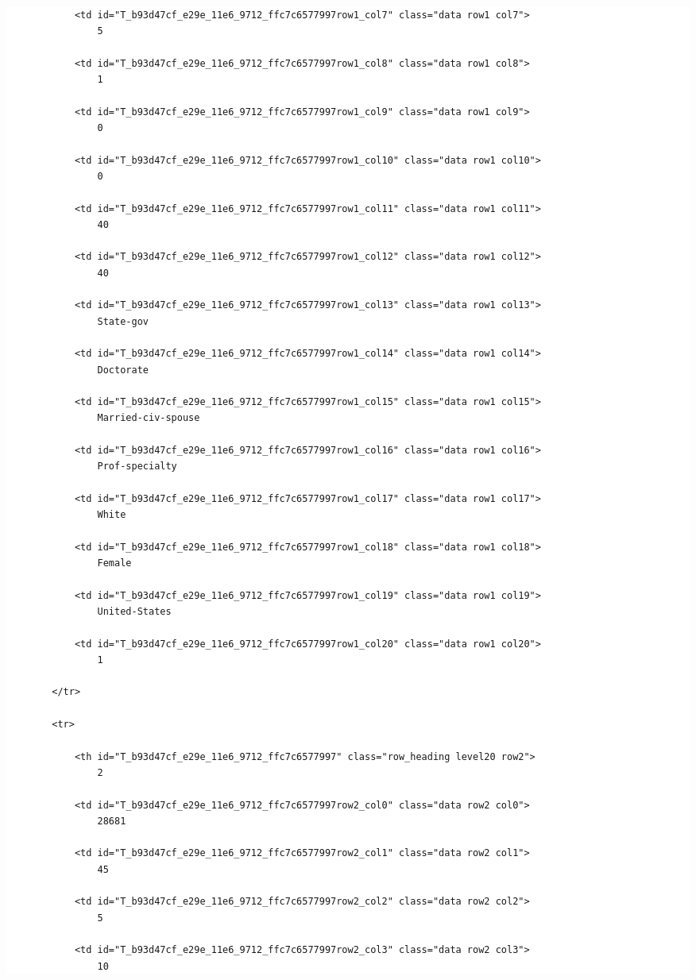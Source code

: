                 <td id="T_b93d47cf_e29e_11e6_9712_ffc7c6577997row1_col7" class="data row1 col7">
                    5
                
                <td id="T_b93d47cf_e29e_11e6_9712_ffc7c6577997row1_col8" class="data row1 col8">
                    1
                
                <td id="T_b93d47cf_e29e_11e6_9712_ffc7c6577997row1_col9" class="data row1 col9">
                    0
                
                <td id="T_b93d47cf_e29e_11e6_9712_ffc7c6577997row1_col10" class="data row1 col10">
                    0
                
                <td id="T_b93d47cf_e29e_11e6_9712_ffc7c6577997row1_col11" class="data row1 col11">
                    40
                
                <td id="T_b93d47cf_e29e_11e6_9712_ffc7c6577997row1_col12" class="data row1 col12">
                    40
                
                <td id="T_b93d47cf_e29e_11e6_9712_ffc7c6577997row1_col13" class="data row1 col13">
                    State-gov
                
                <td id="T_b93d47cf_e29e_11e6_9712_ffc7c6577997row1_col14" class="data row1 col14">
                    Doctorate
                
                <td id="T_b93d47cf_e29e_11e6_9712_ffc7c6577997row1_col15" class="data row1 col15">
                    Married-civ-spouse
                
                <td id="T_b93d47cf_e29e_11e6_9712_ffc7c6577997row1_col16" class="data row1 col16">
                    Prof-specialty
                
                <td id="T_b93d47cf_e29e_11e6_9712_ffc7c6577997row1_col17" class="data row1 col17">
                    White
                
                <td id="T_b93d47cf_e29e_11e6_9712_ffc7c6577997row1_col18" class="data row1 col18">
                    Female
                
                <td id="T_b93d47cf_e29e_11e6_9712_ffc7c6577997row1_col19" class="data row1 col19">
                    United-States
                
                <td id="T_b93d47cf_e29e_11e6_9712_ffc7c6577997row1_col20" class="data row1 col20">
                    1
                
            </tr>
            
            <tr>
                
                <th id="T_b93d47cf_e29e_11e6_9712_ffc7c6577997" class="row_heading level20 row2">
                    2
                
                <td id="T_b93d47cf_e29e_11e6_9712_ffc7c6577997row2_col0" class="data row2 col0">
                    28681
                
                <td id="T_b93d47cf_e29e_11e6_9712_ffc7c6577997row2_col1" class="data row2 col1">
                    45
                
                <td id="T_b93d47cf_e29e_11e6_9712_ffc7c6577997row2_col2" class="data row2 col2">
                    5
                
                <td id="T_b93d47cf_e29e_11e6_9712_ffc7c6577997row2_col3" class="data row2 col3">
                    10
                